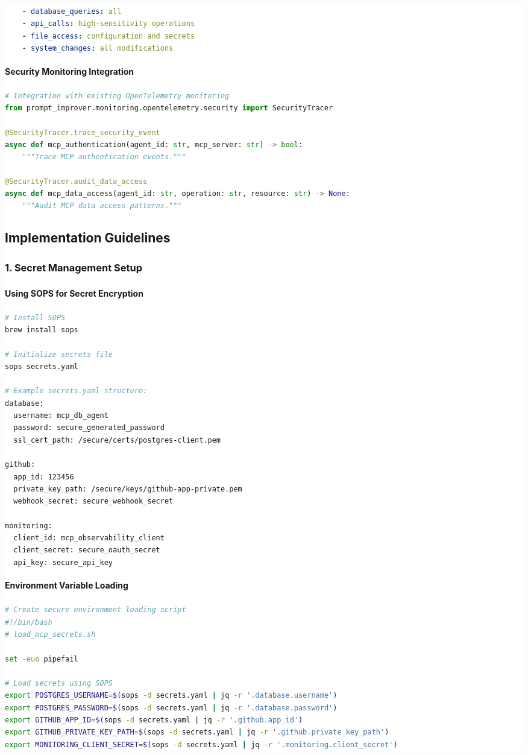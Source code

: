 ```yaml
    - database_queries: all
    - api_calls: high-sensitivity operations
    - file_access: configuration and secrets
    - system_changes: all modifications
```

#### Security Monitoring Integration
```python
# Integration with existing OpenTelemetry monitoring
from prompt_improver.monitoring.opentelemetry.security import SecurityTracer

@SecurityTracer.trace_security_event
async def mcp_authentication(agent_id: str, mcp_server: str) -> bool:
    """Trace MCP authentication events."""
    
@SecurityTracer.audit_data_access
async def mcp_data_access(agent_id: str, operation: str, resource: str) -> None:
    """Audit MCP data access patterns."""
```

## Implementation Guidelines

### 1. Secret Management Setup

#### Using SOPS for Secret Encryption
```bash
# Install SOPS
brew install sops

# Initialize secrets file
sops secrets.yaml

# Example secrets.yaml structure:
database:
  username: mcp_db_agent
  password: secure_generated_password
  ssl_cert_path: /secure/certs/postgres-client.pem

github:
  app_id: 123456
  private_key_path: /secure/keys/github-app-private.pem
  webhook_secret: secure_webhook_secret

monitoring:
  client_id: mcp_observability_client
  client_secret: secure_oauth_secret
  api_key: secure_api_key
```

#### Environment Variable Loading
```bash
# Create secure environment loading script
#!/bin/bash
# load_mcp_secrets.sh

set -euo pipefail

# Load secrets using SOPS
export POSTGRES_USERNAME=$(sops -d secrets.yaml | jq -r '.database.username')
export POSTGRES_PASSWORD=$(sops -d secrets.yaml | jq -r '.database.password')
export GITHUB_APP_ID=$(sops -d secrets.yaml | jq -r '.github.app_id')
export GITHUB_PRIVATE_KEY_PATH=$(sops -d secrets.yaml | jq -r '.github.private_key_path')
export MONITORING_CLIENT_SECRET=$(sops -d secrets.yaml | jq -r '.monitoring.client_secret')
```